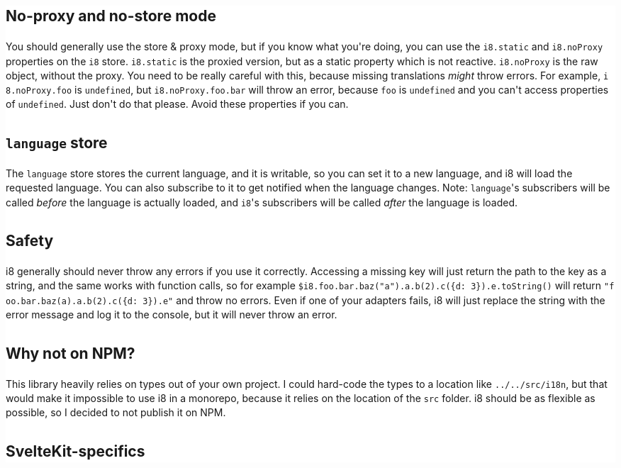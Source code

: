 ## No-proxy and no-store mode

You should generally use the store & proxy mode, but if you know what you're doing, you can use the `i8.static`
and `i8.noProxy`
properties on the `i8` store. `i8.static` is the proxied version, but as a static property which is not
reactive. `i8.noProxy`
is the raw object, without the proxy. You need to be really careful with this, because missing translations *might*
throw errors.
For example, `i8.noProxy.foo` is `undefined`, but `i8.noProxy.foo.bar` will throw an error, because `foo` is `undefined`
and
you can't access properties of `undefined`. Just don't do that please. Avoid these properties if you can.

## `language` store

The `language` store stores the current language, and it is writable, so you can set it to a new language, and i8 will
load the requested language. You can also subscribe to it to get notified when the language changes. Note: `language`'s
subscribers will be called *before* the language is actually loaded, and `i8`'s subscribers will be called *after* the
language is loaded.

## Safety

i8 generally should never throw any errors if you use it correctly. Accessing a missing key will just return the path to
the
key as a string, and the same works with function calls, so for
example `$i8.foo.bar.baz("a").a.b(2).c({d: 3}).e.toString()`
will return `"foo.bar.baz(a).a.b(2).c({d: 3}).e"` and throw no errors. Even if one of your adapters fails, i8 will just
replace the string with the error message and log it to the console, but it will never throw an error.

## Why not on NPM?

This library heavily relies on types out of your own project. I could hard-code the types to a location
like `../../src/i18n`,
but that would make it impossible to use i8 in a monorepo, because it relies on the location of the `src` folder. i8
should be
as flexible as possible, so I decided to not publish it on NPM.

## SvelteKit-specifics
